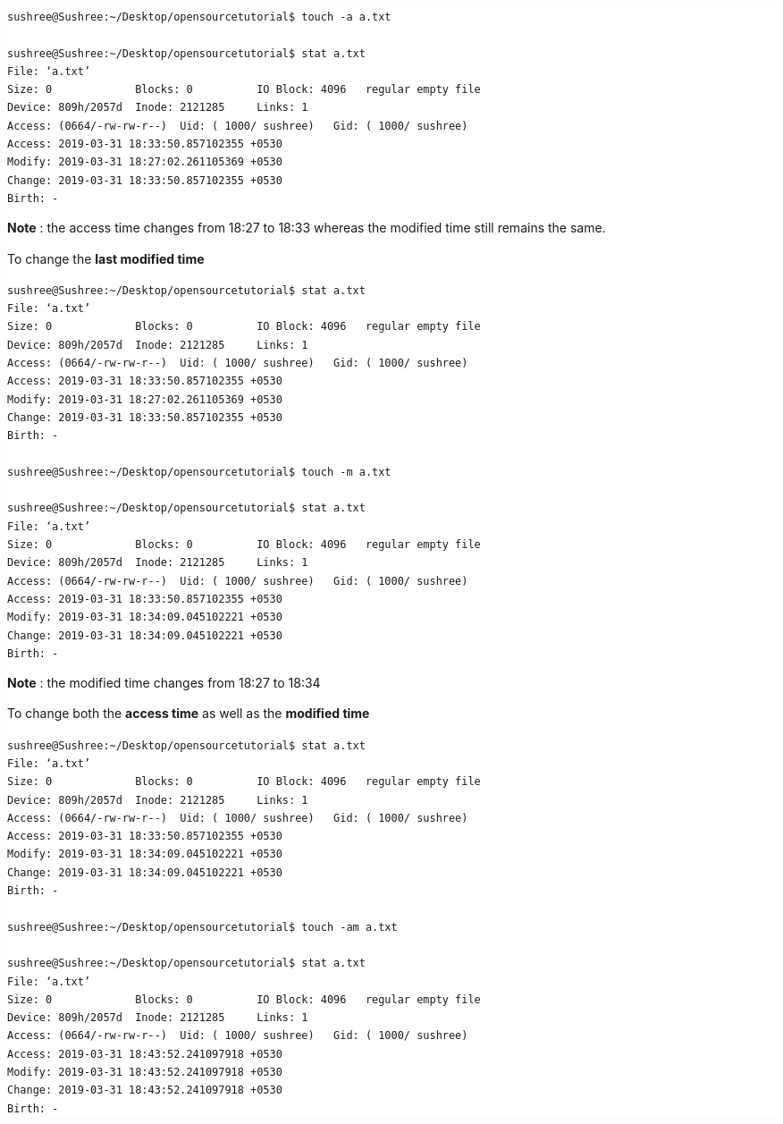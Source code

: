     sushree@Sushree:~/Desktop/opensourcetutorial$ touch -a a.txt

    sushree@Sushree:~/Desktop/opensourcetutorial$ stat a.txt
    File: ‘a.txt’
    Size: 0         	Blocks: 0          IO Block: 4096   regular empty file
    Device: 809h/2057d	Inode: 2121285     Links: 1
    Access: (0664/-rw-rw-r--)  Uid: ( 1000/ sushree)   Gid: ( 1000/ sushree)
    Access: 2019-03-31 18:33:50.857102355 +0530
    Modify: 2019-03-31 18:27:02.261105369 +0530
    Change: 2019-03-31 18:33:50.857102355 +0530
    Birth: -

**Note** : the access time changes from 18:27 to 18:33 whereas the modified time still remains the same.

To change the **last modified time**

    sushree@Sushree:~/Desktop/opensourcetutorial$ stat a.txt
    File: ‘a.txt’
    Size: 0         	Blocks: 0          IO Block: 4096   regular empty file
    Device: 809h/2057d	Inode: 2121285     Links: 1
    Access: (0664/-rw-rw-r--)  Uid: ( 1000/ sushree)   Gid: ( 1000/ sushree)
    Access: 2019-03-31 18:33:50.857102355 +0530
    Modify: 2019-03-31 18:27:02.261105369 +0530
    Change: 2019-03-31 18:33:50.857102355 +0530
    Birth: -

    sushree@Sushree:~/Desktop/opensourcetutorial$ touch -m a.txt

    sushree@Sushree:~/Desktop/opensourcetutorial$ stat a.txt
    File: ‘a.txt’
    Size: 0         	Blocks: 0          IO Block: 4096   regular empty file
    Device: 809h/2057d	Inode: 2121285     Links: 1
    Access: (0664/-rw-rw-r--)  Uid: ( 1000/ sushree)   Gid: ( 1000/ sushree)
    Access: 2019-03-31 18:33:50.857102355 +0530
    Modify: 2019-03-31 18:34:09.045102221 +0530
    Change: 2019-03-31 18:34:09.045102221 +0530
    Birth: -

**Note** : the modified time changes from 18:27 to 18:34

To change both the **access time** as well as the **modified time**

    sushree@Sushree:~/Desktop/opensourcetutorial$ stat a.txt
    File: ‘a.txt’
    Size: 0         	Blocks: 0          IO Block: 4096   regular empty file
    Device: 809h/2057d	Inode: 2121285     Links: 1
    Access: (0664/-rw-rw-r--)  Uid: ( 1000/ sushree)   Gid: ( 1000/ sushree)
    Access: 2019-03-31 18:33:50.857102355 +0530
    Modify: 2019-03-31 18:34:09.045102221 +0530
    Change: 2019-03-31 18:34:09.045102221 +0530
    Birth: -

    sushree@Sushree:~/Desktop/opensourcetutorial$ touch -am a.txt

    sushree@Sushree:~/Desktop/opensourcetutorial$ stat a.txt
    File: ‘a.txt’
    Size: 0         	Blocks: 0          IO Block: 4096   regular empty file
    Device: 809h/2057d	Inode: 2121285     Links: 1
    Access: (0664/-rw-rw-r--)  Uid: ( 1000/ sushree)   Gid: ( 1000/ sushree)
    Access: 2019-03-31 18:43:52.241097918 +0530
    Modify: 2019-03-31 18:43:52.241097918 +0530
    Change: 2019-03-31 18:43:52.241097918 +0530
    Birth: -

